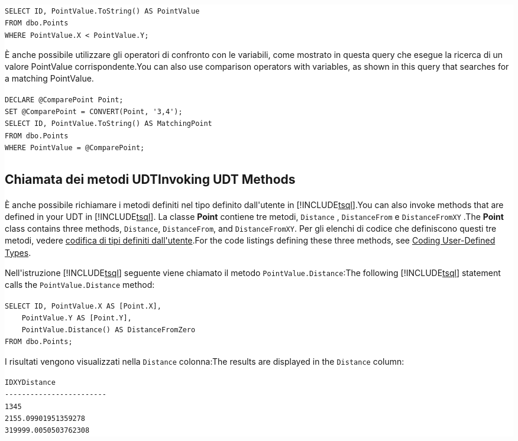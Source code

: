 ```  
SELECT ID, PointValue.ToString() AS PointValue   
FROM dbo.Points  
WHERE PointValue.X < PointValue.Y;  
```  
  
 <span data-ttu-id="11d8a-129">È anche possibile utilizzare gli operatori di confronto con le variabili, come mostrato in questa query che esegue la ricerca di un valore PointValue corrispondente.</span><span class="sxs-lookup"><span data-stu-id="11d8a-129">You can also use comparison operators with variables, as shown in this query that searches for a matching PointValue.</span></span>  
  
```  
DECLARE @ComparePoint Point;  
SET @ComparePoint = CONVERT(Point, '3,4');  
SELECT ID, PointValue.ToString() AS MatchingPoint   
FROM dbo.Points  
WHERE PointValue = @ComparePoint;  
```  
  
## <a name="invoking-udt-methods"></a><span data-ttu-id="11d8a-130">Chiamata dei metodi UDT</span><span class="sxs-lookup"><span data-stu-id="11d8a-130">Invoking UDT Methods</span></span>  
 <span data-ttu-id="11d8a-131">È anche possibile richiamare i metodi definiti nel tipo definito dall'utente in [!INCLUDE[tsql](../../includes/tsql-md.md)].</span><span class="sxs-lookup"><span data-stu-id="11d8a-131">You can also invoke methods that are defined in your UDT in [!INCLUDE[tsql](../../includes/tsql-md.md)].</span></span> <span data-ttu-id="11d8a-132">La classe **Point** contiene tre metodi, `Distance` , `DistanceFrom` e `DistanceFromXY` .</span><span class="sxs-lookup"><span data-stu-id="11d8a-132">The **Point** class contains three methods, `Distance`, `DistanceFrom`, and `DistanceFromXY`.</span></span> <span data-ttu-id="11d8a-133">Per gli elenchi di codice che definiscono questi tre metodi, vedere [codifica di tipi definiti dall'utente](creating-user-defined-types-coding.md).</span><span class="sxs-lookup"><span data-stu-id="11d8a-133">For the code listings defining these three methods, see [Coding User-Defined Types](creating-user-defined-types-coding.md).</span></span>  
  
 <span data-ttu-id="11d8a-134">Nell'istruzione [!INCLUDE[tsql](../../includes/tsql-md.md)] seguente viene chiamato il metodo `PointValue.Distance`:</span><span class="sxs-lookup"><span data-stu-id="11d8a-134">The following [!INCLUDE[tsql](../../includes/tsql-md.md)] statement calls the `PointValue.Distance` method:</span></span>  
  
```  
SELECT ID, PointValue.X AS [Point.X],   
    PointValue.Y AS [Point.Y],  
    PointValue.Distance() AS DistanceFromZero   
FROM dbo.Points;  
```  
  
 <span data-ttu-id="11d8a-135">I risultati vengono visualizzati nella `Distance` colonna:</span><span class="sxs-lookup"><span data-stu-id="11d8a-135">The results are displayed in the `Distance` column:</span></span>  
  
```  
IDXYDistance  
------------------------  
1345  
2155.09901951359278  
319999.0050503762308  
```  
  